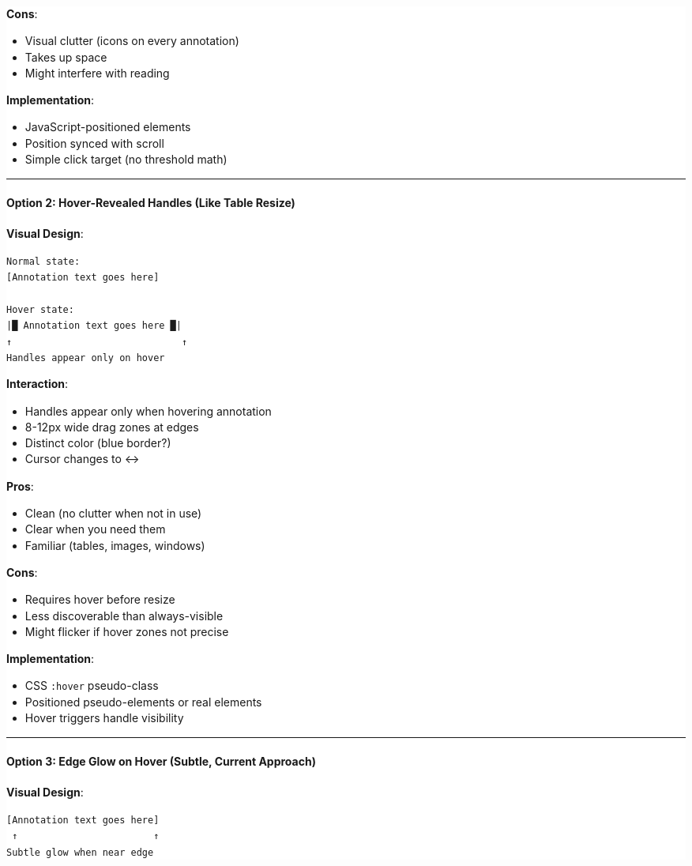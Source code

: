 **Cons**:
- Visual clutter (icons on every annotation)
- Takes up space
- Might interfere with reading

**Implementation**:
- JavaScript-positioned elements
- Position synced with scroll
- Simple click target (no threshold math)

---

#### Option 2: Hover-Revealed Handles (Like Table Resize)

**Visual Design**:
```
Normal state:
[Annotation text goes here]

Hover state:
|█ Annotation text goes here █|
↑                              ↑
Handles appear only on hover
```

**Interaction**:
- Handles appear only when hovering annotation
- 8-12px wide drag zones at edges
- Distinct color (blue border?)
- Cursor changes to ↔

**Pros**:
- Clean (no clutter when not in use)
- Clear when you need them
- Familiar (tables, images, windows)

**Cons**:
- Requires hover before resize
- Less discoverable than always-visible
- Might flicker if hover zones not precise

**Implementation**:
- CSS `:hover` pseudo-class
- Positioned pseudo-elements or real elements
- Hover triggers handle visibility

---

#### Option 3: Edge Glow on Hover (Subtle, Current Approach)

**Visual Design**:
```
[Annotation text goes here]
 ↑                        ↑
Subtle glow when near edge
```
